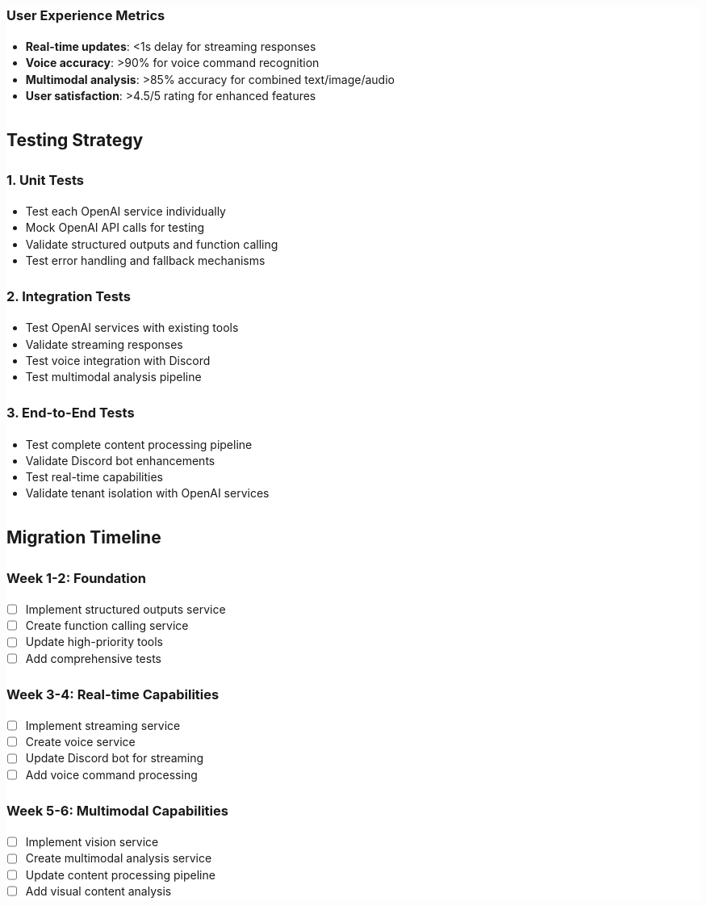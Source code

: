 ### User Experience Metrics

- **Real-time updates**: <1s delay for streaming responses
- **Voice accuracy**: >90% for voice command recognition
- **Multimodal analysis**: >85% accuracy for combined text/image/audio
- **User satisfaction**: >4.5/5 rating for enhanced features

## Testing Strategy

### 1. Unit Tests

- Test each OpenAI service individually
- Mock OpenAI API calls for testing
- Validate structured outputs and function calling
- Test error handling and fallback mechanisms

### 2. Integration Tests

- Test OpenAI services with existing tools
- Validate streaming responses
- Test voice integration with Discord
- Test multimodal analysis pipeline

### 3. End-to-End Tests

- Test complete content processing pipeline
- Validate Discord bot enhancements
- Test real-time capabilities
- Validate tenant isolation with OpenAI services

## Migration Timeline

### Week 1-2: Foundation

- [ ] Implement structured outputs service
- [ ] Create function calling service
- [ ] Update high-priority tools
- [ ] Add comprehensive tests

### Week 3-4: Real-time Capabilities

- [ ] Implement streaming service
- [ ] Create voice service
- [ ] Update Discord bot for streaming
- [ ] Add voice command processing

### Week 5-6: Multimodal Capabilities

- [ ] Implement vision service
- [ ] Create multimodal analysis service
- [ ] Update content processing pipeline
- [ ] Add visual content analysis
